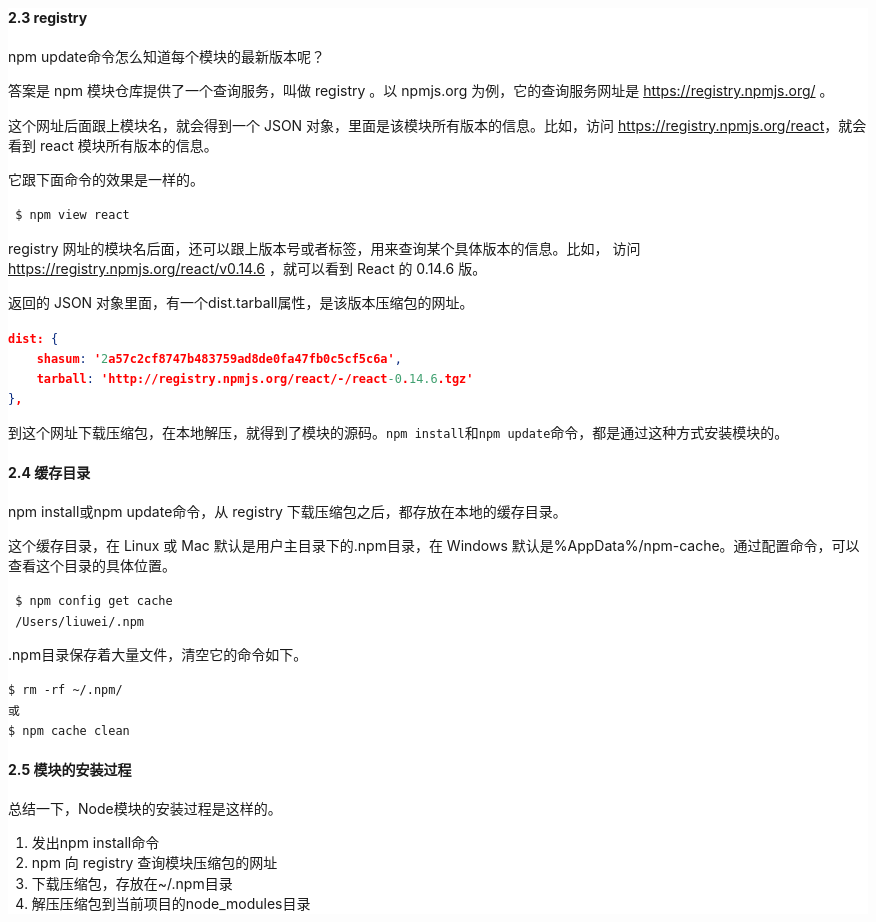 

#### 2.3 registry

npm update命令怎么知道每个模块的最新版本呢？

答案是 npm 模块仓库提供了一个查询服务，叫做 registry 。以 npmjs.org 为例，它的查询服务网址是 https://registry.npmjs.org/ 。

这个网址后面跟上模块名，就会得到一个 JSON 对象，里面是该模块所有版本的信息。比如，访问 <https://registry.npmjs.org/react>，就会看到 react 模块所有版本的信息。

它跟下面命令的效果是一样的。

```shell
 $ npm view react  
```



registry 网址的模块名后面，还可以跟上版本号或者标签，用来查询某个具体版本的信息。比如， 访问 https://registry.npmjs.org/react/v0.14.6 ，就可以看到 React 的 0.14.6 版。

返回的 JSON 对象里面，有一个dist.tarball属性，是该版本压缩包的网址。

```json
dist: {   
	shasum: '2a57c2cf8747b483759ad8de0fa47fb0c5cf5c6a',   
	tarball: 'http://registry.npmjs.org/react/-/react-0.14.6.tgz'  
},
```



到这个网址下载压缩包，在本地解压，就得到了模块的源码。`npm install`和`npm update`命令，都是通过这种方式安装模块的。



#### 2.4 缓存目录

npm install或npm update命令，从 registry 下载压缩包之后，都存放在本地的缓存目录。

这个缓存目录，在 Linux 或 Mac 默认是用户主目录下的.npm目录，在 Windows 默认是%AppData%/npm-cache。通过配置命令，可以查看这个目录的具体位置。

```shell
 $ npm config get cache 
 /Users/liuwei/.npm
```

 

.npm目录保存着大量文件，清空它的命令如下。 

```shell
$ rm -rf ~/.npm/ 
或
$ npm cache clean 
```



#### 2.5 模块的安装过程

总结一下，Node模块的安装过程是这样的。

1. 发出npm install命令
2. npm 向 registry 查询模块压缩包的网址
3. 下载压缩包，存放在~/.npm目录
4. 解压压缩包到当前项目的node_modules目录
